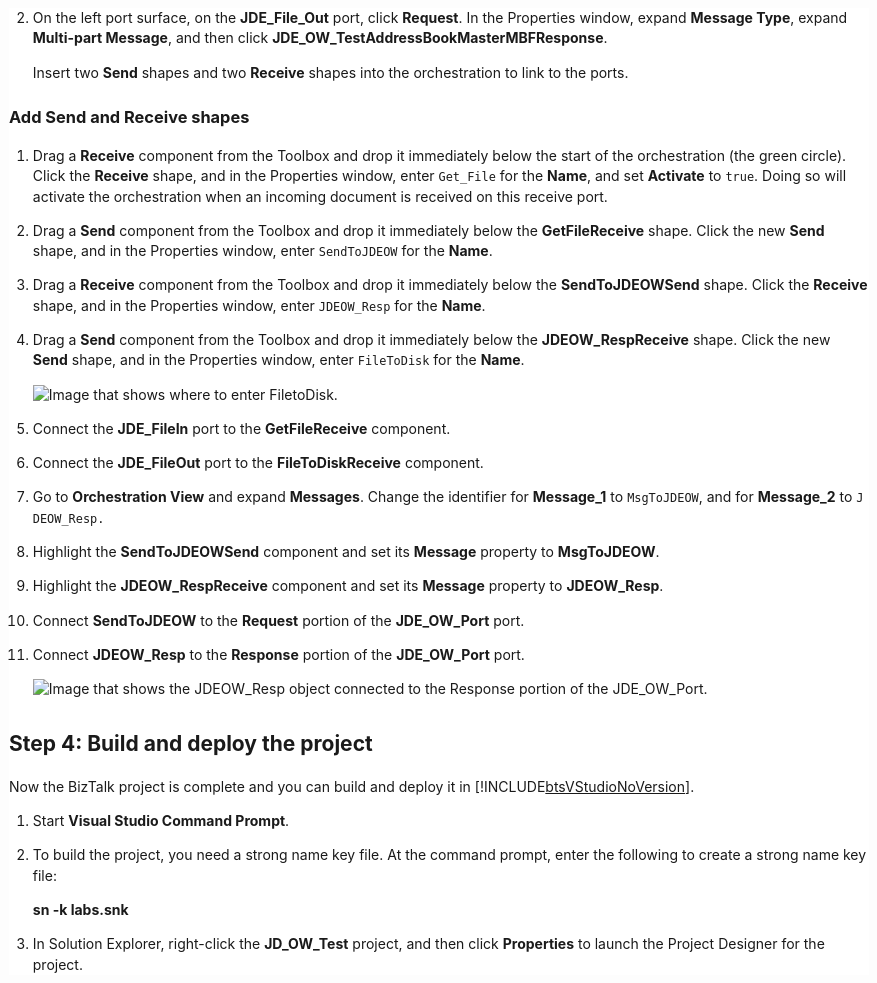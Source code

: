 2. On the left port surface, on the **JDE_File_Out** port, click **Request**. In the Properties window, expand **Message Type**, expand **Multi-part Message**, and then click **JDE_OW_TestAddressBookMasterMBFResponse**.  
  
   Insert two **Send** shapes and two **Receive** shapes into the orchestration to link to the ports.  
  
### Add Send and Receive shapes  
  
1. Drag a **Receive** component from the Toolbox and drop it immediately below the start of the orchestration (the green circle). Click the **Receive** shape, and in the Properties window, enter `Get_File` for the **Name**, and set **Activate** to `true`. Doing so will activate the orchestration when an incoming document is received on this receive port.  
  
2. Drag a **Send** component from the Toolbox and drop it immediately below the **GetFileReceive** shape. Click the new **Send** shape, and in the Properties window, enter `SendToJDEOW` for the **Name**.  
  
3. Drag a **Receive** component from the Toolbox and drop it immediately below the **SendToJDEOWSend** shape. Click the **Receive** shape, and in the Properties window, enter `JDEOW_Resp` for the **Name**.  
  
4. Drag a **Send** component from the Toolbox and drop it immediately below the **JDEOW_RespReceive** shape. Click the new **Send** shape, and in the Properties window, enter `FileToDisk` for the **Name**.  
  
     ![Image that shows where to enter FiletoDisk.](../core/media/jdeow-orchestration-multipartmessages.gif "JDEOW_Orchestration_MultiPartMessages")  
  
5. Connect the **JDE_FileIn** port to the **GetFileReceive** component.  
  
6. Connect the **JDE_FileOut** port to the **FileToDiskReceive** component.  
  
7. Go to **Orchestration View** and expand **Messages**. Change the identifier for **Message_1** to `MsgToJDEOW`, and for **Message_2** to `JDEOW_Resp.`  
  
8. Highlight the **SendToJDEOWSend** component and set its **Message** property to **MsgToJDEOW**.  
  
9. Highlight the **JDEOW_RespReceive** component and set its **Message** property to **JDEOW_Resp**.  
  
10. Connect **SendToJDEOW** to the **Request** portion of the **JDE_OW_Port** port.  
  
11. Connect **JDEOW_Resp** to the **Response** portion of the **JDE_OW_Port** port.  
  
     ![Image that shows the JDEOW_Resp object connected to the Response portion of the JDE_OW_Port.](../core/media/jdeow-portsurface-connectcomponentstoports.gif "JDEOW_PortSurface_ConnectComponentsToPorts")  
  
## Step 4: Build and deploy the project

 Now the BizTalk project is complete and you can build and deploy it in [!INCLUDE[btsVStudioNoVersion](../includes/btsvstudionoversion-md.md)].  
  
1. Start **Visual Studio Command Prompt**.  
  
2. To build the project, you need a strong name key file. At the command prompt, enter the following to create a strong name key file:  
  
     **sn -k labs.snk**  
  
3. In Solution Explorer, right-click the **JD_OW_Test** project, and then click **Properties** to launch the Project Designer for the project.  
  